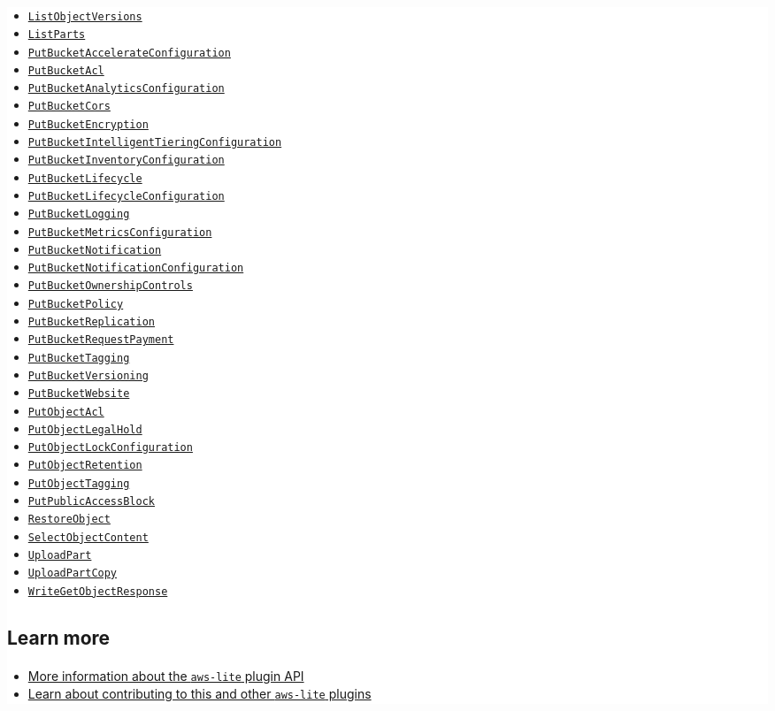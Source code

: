 - [`ListObjectVersions`](https://docs.aws.amazon.com/AmazonS3/latest/API/API_ListObjectVersions.html)
- [`ListParts`](https://docs.aws.amazon.com/AmazonS3/latest/API/API_ListParts.html)
- [`PutBucketAccelerateConfiguration`](https://docs.aws.amazon.com/AmazonS3/latest/API/API_PutBucketAccelerateConfiguration.html)
- [`PutBucketAcl`](https://docs.aws.amazon.com/AmazonS3/latest/API/API_PutBucketAcl.html)
- [`PutBucketAnalyticsConfiguration`](https://docs.aws.amazon.com/AmazonS3/latest/API/API_PutBucketAnalyticsConfiguration.html)
- [`PutBucketCors`](https://docs.aws.amazon.com/AmazonS3/latest/API/API_PutBucketCors.html)
- [`PutBucketEncryption`](https://docs.aws.amazon.com/AmazonS3/latest/API/API_PutBucketEncryption.html)
- [`PutBucketIntelligentTieringConfiguration`](https://docs.aws.amazon.com/AmazonS3/latest/API/API_PutBucketIntelligentTieringConfiguration.html)
- [`PutBucketInventoryConfiguration`](https://docs.aws.amazon.com/AmazonS3/latest/API/API_PutBucketInventoryConfiguration.html)
- [`PutBucketLifecycle`](https://docs.aws.amazon.com/AmazonS3/latest/API/API_PutBucketLifecycle.html)
- [`PutBucketLifecycleConfiguration`](https://docs.aws.amazon.com/AmazonS3/latest/API/API_PutBucketLifecycleConfiguration.html)
- [`PutBucketLogging`](https://docs.aws.amazon.com/AmazonS3/latest/API/API_PutBucketLogging.html)
- [`PutBucketMetricsConfiguration`](https://docs.aws.amazon.com/AmazonS3/latest/API/API_PutBucketMetricsConfiguration.html)
- [`PutBucketNotification`](https://docs.aws.amazon.com/AmazonS3/latest/API/API_PutBucketNotification.html)
- [`PutBucketNotificationConfiguration`](https://docs.aws.amazon.com/AmazonS3/latest/API/API_PutBucketNotificationConfiguration.html)
- [`PutBucketOwnershipControls`](https://docs.aws.amazon.com/AmazonS3/latest/API/API_PutBucketOwnershipControls.html)
- [`PutBucketPolicy`](https://docs.aws.amazon.com/AmazonS3/latest/API/API_PutBucketPolicy.html)
- [`PutBucketReplication`](https://docs.aws.amazon.com/AmazonS3/latest/API/API_PutBucketReplication.html)
- [`PutBucketRequestPayment`](https://docs.aws.amazon.com/AmazonS3/latest/API/API_PutBucketRequestPayment.html)
- [`PutBucketTagging`](https://docs.aws.amazon.com/AmazonS3/latest/API/API_PutBucketTagging.html)
- [`PutBucketVersioning`](https://docs.aws.amazon.com/AmazonS3/latest/API/API_PutBucketVersioning.html)
- [`PutBucketWebsite`](https://docs.aws.amazon.com/AmazonS3/latest/API/API_PutBucketWebsite.html)
- [`PutObjectAcl`](https://docs.aws.amazon.com/AmazonS3/latest/API/API_PutObjectAcl.html)
- [`PutObjectLegalHold`](https://docs.aws.amazon.com/AmazonS3/latest/API/API_PutObjectLegalHold.html)
- [`PutObjectLockConfiguration`](https://docs.aws.amazon.com/AmazonS3/latest/API/API_PutObjectLockConfiguration.html)
- [`PutObjectRetention`](https://docs.aws.amazon.com/AmazonS3/latest/API/API_PutObjectRetention.html)
- [`PutObjectTagging`](https://docs.aws.amazon.com/AmazonS3/latest/API/API_PutObjectTagging.html)
- [`PutPublicAccessBlock`](https://docs.aws.amazon.com/AmazonS3/latest/API/API_PutPublicAccessBlock.html)
- [`RestoreObject`](https://docs.aws.amazon.com/AmazonS3/latest/API/API_RestoreObject.html)
- [`SelectObjectContent`](https://docs.aws.amazon.com/AmazonS3/latest/API/API_SelectObjectContent.html)
- [`UploadPart`](https://docs.aws.amazon.com/AmazonS3/latest/API/API_UploadPart.html)
- [`UploadPartCopy`](https://docs.aws.amazon.com/AmazonS3/latest/API/API_UploadPartCopy.html)
- [`WriteGetObjectResponse`](https://docs.aws.amazon.com/AmazonS3/latest/API/API_WriteGetObjectResponse.html)



## Learn more

- [More information about the `aws-lite` plugin API](https://aws-lite.org/plugin-api)
- [Learn about contributing to this and other `aws-lite` plugins](https://aws-lite.org/contributing)
